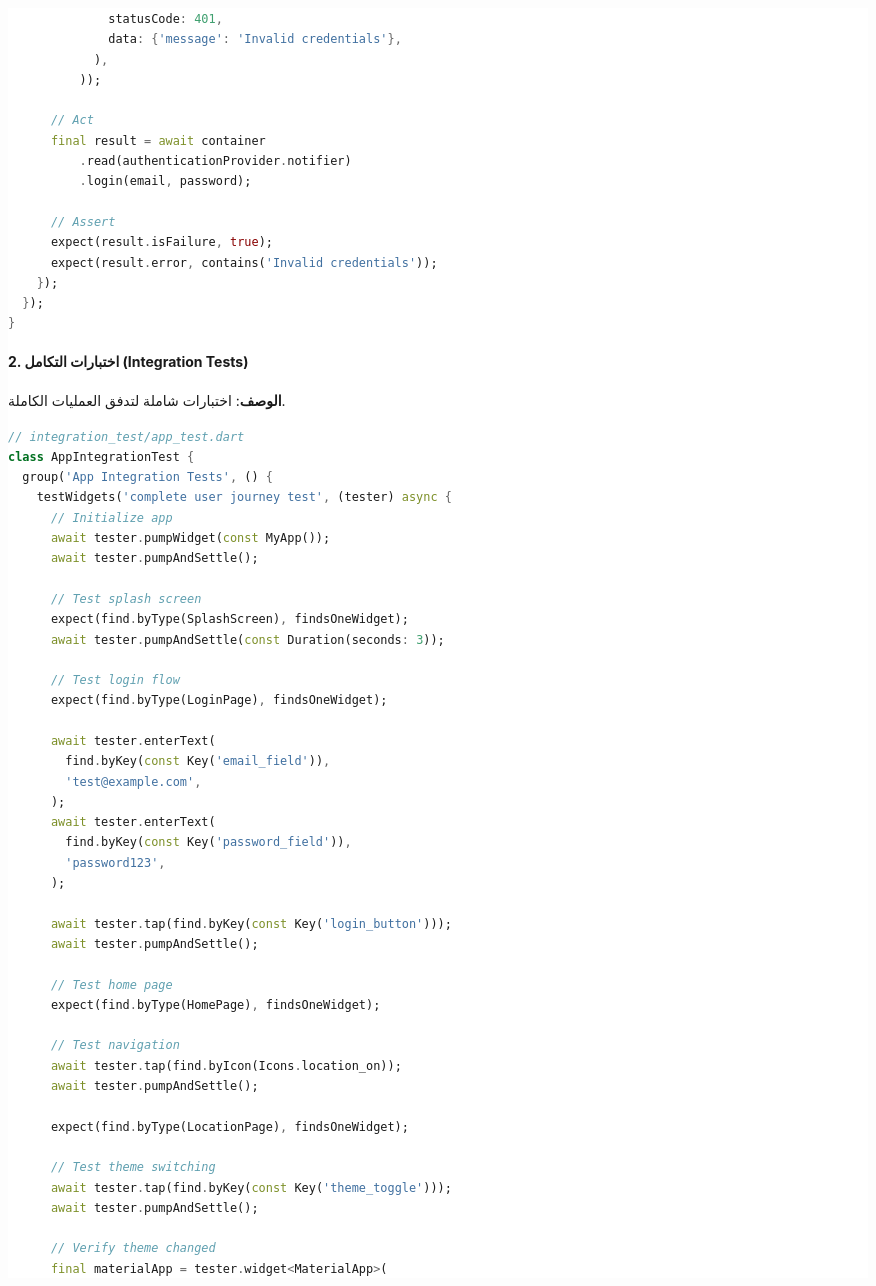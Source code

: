 ```dart
              statusCode: 401,
              data: {'message': 'Invalid credentials'},
            ),
          ));
      
      // Act
      final result = await container
          .read(authenticationProvider.notifier)
          .login(email, password);
      
      // Assert
      expect(result.isFailure, true);
      expect(result.error, contains('Invalid credentials'));
    });
  });
}
```

#### 2. اختبارات التكامل (Integration Tests)
**الوصف**: اختبارات شاملة لتدفق العمليات الكاملة.

```dart
// integration_test/app_test.dart
class AppIntegrationTest {
  group('App Integration Tests', () {
    testWidgets('complete user journey test', (tester) async {
      // Initialize app
      await tester.pumpWidget(const MyApp());
      await tester.pumpAndSettle();
      
      // Test splash screen
      expect(find.byType(SplashScreen), findsOneWidget);
      await tester.pumpAndSettle(const Duration(seconds: 3));
      
      // Test login flow
      expect(find.byType(LoginPage), findsOneWidget);
      
      await tester.enterText(
        find.byKey(const Key('email_field')),
        'test@example.com',
      );
      await tester.enterText(
        find.byKey(const Key('password_field')),
        'password123',
      );
      
      await tester.tap(find.byKey(const Key('login_button')));
      await tester.pumpAndSettle();
      
      // Test home page
      expect(find.byType(HomePage), findsOneWidget);
      
      // Test navigation
      await tester.tap(find.byIcon(Icons.location_on));
      await tester.pumpAndSettle();
      
      expect(find.byType(LocationPage), findsOneWidget);
      
      // Test theme switching
      await tester.tap(find.byKey(const Key('theme_toggle')));
      await tester.pumpAndSettle();
      
      // Verify theme changed
      final materialApp = tester.widget<MaterialApp>(
```